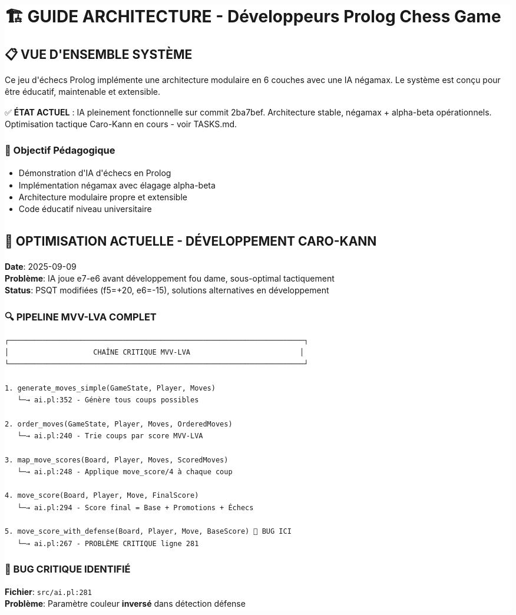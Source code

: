 # 🏗️ GUIDE ARCHITECTURE - Développeurs Prolog Chess Game

## 📋 **VUE D'ENSEMBLE SYSTÈME**

Ce jeu d'échecs Prolog implémente une architecture modulaire en 6 couches avec une IA négamax. Le système est conçu pour être éducatif, maintenable et extensible.

✅ **ÉTAT ACTUEL** : IA pleinement fonctionnelle sur commit 2ba7bef. Architecture stable, négamax + alpha-beta opérationnels. Optimisation tactique Caro-Kann en cours - voir TASKS.md.

### **🎯 Objectif Pédagogique**
- Démonstration d'IA d'échecs en Prolog
- Implémentation négamax avec élagage alpha-beta
- Architecture modulaire propre et extensible
- Code éducatif niveau universitaire

## 🎯 **OPTIMISATION ACTUELLE - DÉVELOPPEMENT CARO-KANN**

**Date**: 2025-09-09  
**Problème**: IA joue e7-e6 avant développement fou dame, sous-optimal tactiquement  
**Status**: PSQT modifiées (f5=+20, e6=-15), solutions alternatives en développement  

### **🔍 PIPELINE MVV-LVA COMPLET**

```
┌──────────────────────────────────────────────────────────────────────┐
│                    CHAÎNE CRITIQUE MVV-LVA                          │
└──────────────────────────────────────────────────────────────────────┘

1. generate_moves_simple(GameState, Player, Moves)
   └─→ ai.pl:352 - Génère tous coups possibles

2. order_moves(GameState, Player, Moves, OrderedMoves)  
   └─→ ai.pl:240 - Trie coups par score MVV-LVA
   
3. map_move_scores(Board, Player, Moves, ScoredMoves)
   └─→ ai.pl:248 - Applique move_score/4 à chaque coup
   
4. move_score(Board, Player, Move, FinalScore)
   └─→ ai.pl:294 - Score final = Base + Promotions + Échecs
   
5. move_score_with_defense(Board, Player, Move, BaseScore) 🚨 BUG ICI
   └─→ ai.pl:267 - PROBLÈME CRITIQUE ligne 281
```

### **🐛 BUG CRITIQUE IDENTIFIÉ**

**Fichier**: `src/ai.pl:281`  
**Problème**: Paramètre couleur **inversé** dans détection défense
